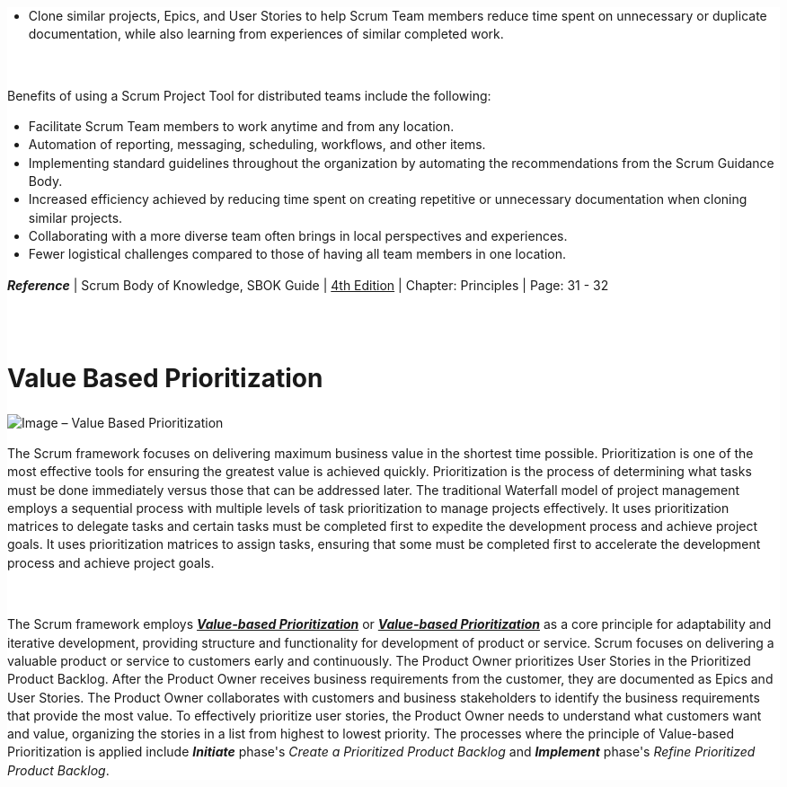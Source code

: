 - Clone similar projects, Epics, and User Stories to help Scrum Team members reduce time spent on unnecessary or duplicate documentation, while also learning from experiences of similar completed work.

<br/>

Benefits of using a Scrum Project Tool for distributed teams include the following:
- Facilitate Scrum Team members to work anytime and from any location.
- Automation of reporting, messaging, scheduling, workflows, and other items.
- Implementing standard guidelines throughout the organization by automating the recommendations from the Scrum Guidance Body.
- Increased efficiency achieved by reducing time spent on creating repetitive or unnecessary documentation when cloning similar projects.
- Collaborating with a more diverse team often brings in local perspectives and experiences.
- Fewer logistical challenges compared to those of having all team members in one location.

***Reference*** | Scrum Body of Knowledge, SBOK Guide | [4th Edition](https://github.com/jasmineMLewis/Articles/blob/Production/assets-general/scrumstudy-books-resources/scrumstudy-sbok-guide-fourth-edition.pdf) | Chapter: Principles | Page: 31 - 32

<br/>
 
# Value Based Prioritization

![Image – Value Based Prioritization](https://github.com/jasmineMLewis/Articles/blob/Production/certifications/scrum-fundamentals-certification/assets/part-ii-principles/sfc-part-ii-principles-value-based-prioritization.png)


The Scrum framework focuses on delivering maximum business value in the shortest
time possible. Prioritization is one of the most effective tools for ensuring the
greatest value is achieved quickly. Prioritization is the process of determining
what tasks must be done immediately versus those that can be addressed later. The
traditional Waterfall model of project management employs a sequential process with
multiple levels of task prioritization to manage projects effectively. It uses
prioritization matrices to delegate tasks and certain tasks must be completed 
first to expedite the development process and achieve project goals. It uses
prioritization matrices to assign tasks, ensuring that some must be completed 
first to accelerate the development process and achieve project goals.

<br/>

The Scrum framework employs <ins>***Value-based Prioritization***</ins> 
or <u>***Value-based Prioritization***</u> as a core principle for adaptability
and iterative development, providing structure and functionality for development 
of product or service. Scrum focuses on delivering a valuable product or service 
to customers early and continuously. The Product Owner prioritizes User Stories 
in the Prioritized Product Backlog. After the Product Owner receives business 
requirements from the customer, they are documented as Epics and User Stories. 
The Product Owner collaborates with customers and business stakeholders to identify 
the business requirements that provide the most value. To effectively prioritize user 
stories, the Product Owner needs to understand what customers want and value, organizing 
the stories in a list from highest to lowest priority. The processes where the principle 
of Value-based Prioritization is applied 
include  ***Initiate*** phase's *Create a Prioritized Product Backlog* 
and ***Implement*** phase's *Refine Prioritized Product Backlog*.
